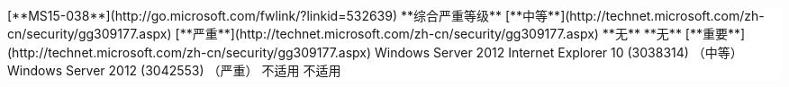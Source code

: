 </td>
<td style="border:1px solid black;">
[**MS15-038**](http://go.microsoft.com/fwlink/?linkid=532639)

</td>
</tr>
<tr>
<td style="border:1px solid black;">
**综合严重等级**

</td>
<td style="border:1px solid black;">
[**中等**](http://technet.microsoft.com/zh-cn/security/gg309177.aspx)

</td>
<td style="border:1px solid black;">
[**严重**](http://technet.microsoft.com/zh-cn/security/gg309177.aspx)

</td>
<td style="border:1px solid black;">
**无**

</td>
<td style="border:1px solid black;">
**无**

</td>
<td style="border:1px solid black;">
[**重要**](http://technet.microsoft.com/zh-cn/security/gg309177.aspx)

</td>
</tr>
<tr>
<td style="border:1px solid black;">
Windows Server 2012

</td>
<td style="border:1px solid black;">
Internet Explorer 10  
(3038314)  
（中等）

</td>
<td style="border:1px solid black;">
Windows Server 2012  
(3042553)  
（严重）

</td>
<td style="border:1px solid black;">
不适用

</td>
<td style="border:1px solid black;">
不适用
